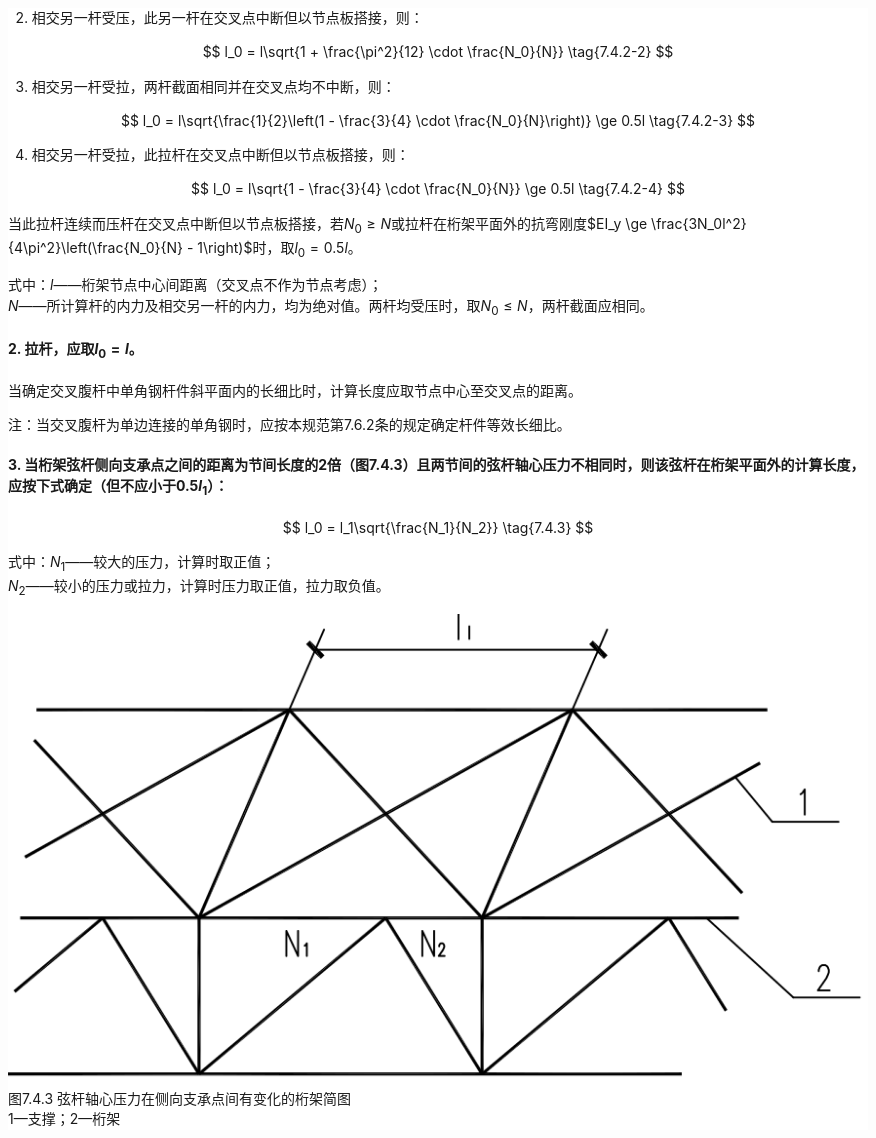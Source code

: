 2. 相交另一杆受压，此另一杆在交叉点中断但以节点板搭接，则：

$$
l_0 = l\sqrt{1 + \frac{\pi^2}{12} \cdot \frac{N_0}{N}} \tag{7.4.2-2}
$$

3. 相交另一杆受拉，两杆截面相同并在交叉点均不中断，则：

$$
l_0 = l\sqrt{\frac{1}{2}\left(1 - \frac{3}{4} \cdot \frac{N_0}{N}\right)} \ge 0.5l \tag{7.4.2-3}
$$

4. 相交另一杆受拉，此拉杆在交叉点中断但以节点板搭接，则：

$$
l_0 = l\sqrt{1 - \frac{3}{4} \cdot \frac{N_0}{N}} \ge 0.5l \tag{7.4.2-4}
$$

当此拉杆连续而压杆在交叉点中断但以节点板搭接，若$N_0 \ge N$或拉杆在桁架平面外的抗弯刚度$EI_y \ge \frac{3N_0l^2}{4\pi^2}\left(\frac{N_0}{N} - 1\right)$时，取$l_0 = 0.5l$。

式中：$l$——桁架节点中心间距离（交叉点不作为节点考虑）；  
$N$——所计算杆的内力及相交另一杆的内力，均为绝对值。两杆均受压时，取$N_0 \le N$，两杆截面应相同。

#### 2. 拉杆，应取$l_0 = l$。

当确定交叉腹杆中单角钢杆件斜平面内的长细比时，计算长度应取节点中心至交叉点的距离。

注：当交叉腹杆为单边连接的单角钢时，应按本规范第7.6.2条的规定确定杆件等效长细比。

#### 3. 当桁架弦杆侧向支承点之间的距离为节间长度的2倍（图7.4.3）且两节间的弦杆轴心压力不相同时，则该弦杆在桁架平面外的计算长度，应按下式确定（但不应小于$0.5l_1$）：

$$
l_0 = l_1\sqrt{\frac{N_1}{N_2}} \tag{7.4.3}
$$

式中：$N_1$——较大的压力，计算时取正值；  
$N_2$——较小的压力或拉力，计算时压力取正值，拉力取负值。

![image](media/image141.svg)  
图7.4.3 弦杆轴心压力在侧向支承点间有变化的桁架简图  
1—支撑；2—桁架
